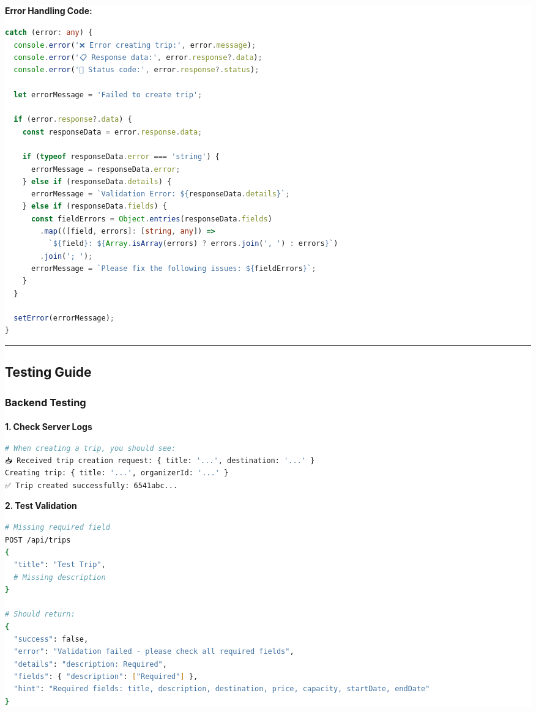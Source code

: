 **Error Handling Code:**
```typescript
catch (error: any) {
  console.error('❌ Error creating trip:', error.message);
  console.error('📋 Response data:', error.response?.data);
  console.error('🔢 Status code:', error.response?.status);
  
  let errorMessage = 'Failed to create trip';
  
  if (error.response?.data) {
    const responseData = error.response.data;
    
    if (typeof responseData.error === 'string') {
      errorMessage = responseData.error;
    } else if (responseData.details) {
      errorMessage = `Validation Error: ${responseData.details}`;
    } else if (responseData.fields) {
      const fieldErrors = Object.entries(responseData.fields)
        .map(([field, errors]: [string, any]) => 
          `${field}: ${Array.isArray(errors) ? errors.join(', ') : errors}`)
        .join('; ');
      errorMessage = `Please fix the following issues: ${fieldErrors}`;
    }
  }
  
  setError(errorMessage);
}
```

---

## Testing Guide

### Backend Testing

**1. Check Server Logs**
```bash
# When creating a trip, you should see:
📥 Received trip creation request: { title: '...', destination: '...' }
Creating trip: { title: '...', organizerId: '...' }
✅ Trip created successfully: 6541abc...
```

**2. Test Validation**
```bash
# Missing required field
POST /api/trips
{
  "title": "Test Trip",
  # Missing description
}

# Should return:
{
  "success": false,
  "error": "Validation failed - please check all required fields",
  "details": "description: Required",
  "fields": { "description": ["Required"] },
  "hint": "Required fields: title, description, destination, price, capacity, startDate, endDate"
}
```
